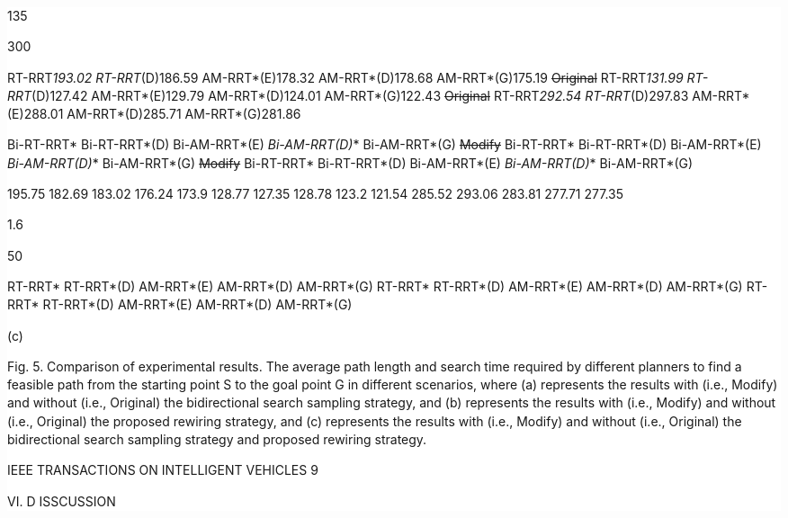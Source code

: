135



300



RT-RRT*193.02 RT-RRT*(D)186.59 AM-RRT*(E)178.32 AM-RRT*(D)178.68 AM-RRT*(G)175.19 ~~Original~~ RT-RRT*131.99 RT-RRT*(D)127.42 AM-RRT*(E)129.79 AM-RRT*(D)124.01 AM-RRT*(G)122.43 ~~Original~~ RT-RRT*292.54 RT-RRT*(D)297.83 AM-RRT*(E)288.01 AM-RRT*(D)285.71 AM-RRT*(G)281.86

Bi-RT-RRT* Bi-RT-RRT*(D) Bi-AM-RRT*(E) **Bi-AM-RRT*(D)** Bi-AM-RRT*(G) ~~Modify~~ Bi-RT-RRT* Bi-RT-RRT*(D) Bi-AM-RRT*(E) **Bi-AM-RRT*(D)** Bi-AM-RRT*(G) ~~Modify~~ Bi-RT-RRT* Bi-RT-RRT*(D) Bi-AM-RRT*(E) **Bi-AM-RRT*(D)** Bi-AM-RRT*(G)













195.75 182.69 183.02 176.24 173.9 128.77 127.35 128.78 123.2 121.54 285.52 293.06 283.81 277.71 277.35



1.6



50



RT-RRT* RT-RRT*(D) AM-RRT*(E) AM-RRT*(D) AM-RRT*(G) RT-RRT* RT-RRT*(D) AM-RRT*(E) AM-RRT*(D) AM-RRT*(G) RT-RRT* RT-RRT*(D) AM-RRT*(E) AM-RRT*(D) AM-RRT*(G)













(c)


Fig. 5. Comparison of experimental results. The average path length and search time required by different planners to find a feasible path from the starting
point S to the goal point G in different scenarios, where (a) represents the results with (i.e., Modify) and without (i.e., Original) the bidirectional search
sampling strategy, and (b) represents the results with (i.e., Modify) and without (i.e., Original) the proposed rewiring strategy, and (c) represents the results
with (i.e., Modify) and without (i.e., Original) the bidirectional search sampling strategy and proposed rewiring strategy.


IEEE TRANSACTIONS ON INTELLIGENT VEHICLES 9


VI. D ISSCUSSION

